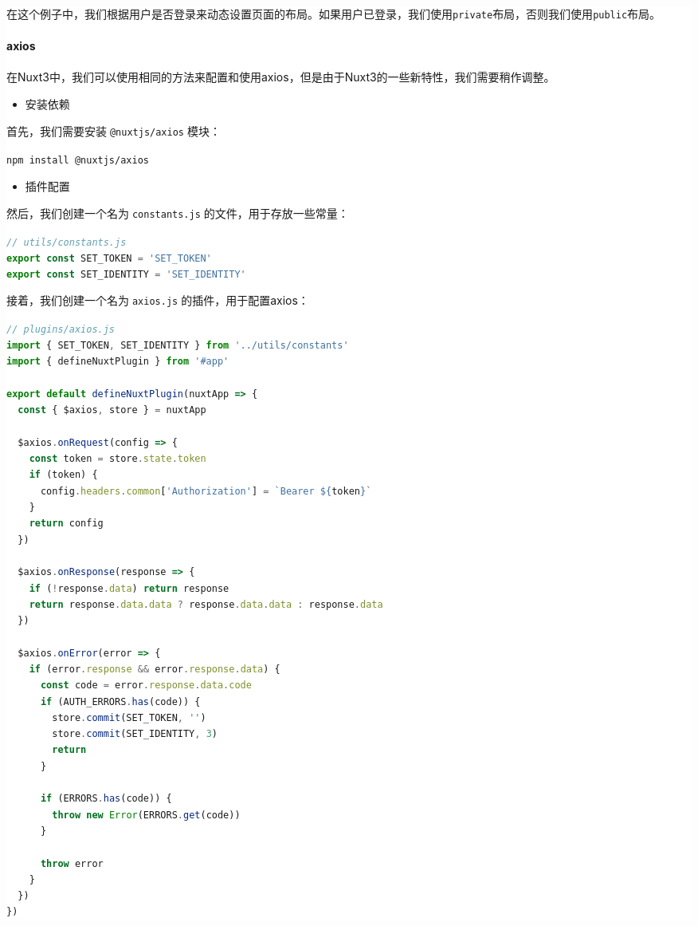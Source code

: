 在这个例子中，我们根据用户是否登录来动态设置页面的布局。如果用户已登录，我们使用`private`布局，否则我们使用`public`布局。

#### axios
在Nuxt3中，我们可以使用相同的方法来配置和使用axios，但是由于Nuxt3的一些新特性，我们需要稍作调整。

- 安装依赖

首先，我们需要安装 `@nuxtjs/axios` 模块：

```bash
npm install @nuxtjs/axios
```

- 插件配置

然后，我们创建一个名为 `constants.js` 的文件，用于存放一些常量：

```javascript
// utils/constants.js
export const SET_TOKEN = 'SET_TOKEN'
export const SET_IDENTITY = 'SET_IDENTITY'
```

接着，我们创建一个名为 `axios.js` 的插件，用于配置axios：

```javascript
// plugins/axios.js
import { SET_TOKEN, SET_IDENTITY } from '../utils/constants'
import { defineNuxtPlugin } from '#app'

export default defineNuxtPlugin(nuxtApp => {
  const { $axios, store } = nuxtApp

  $axios.onRequest(config => {
    const token = store.state.token
    if (token) {
      config.headers.common['Authorization'] = `Bearer ${token}`
    }
    return config
  })

  $axios.onResponse(response => {
    if (!response.data) return response
    return response.data.data ? response.data.data : response.data
  })

  $axios.onError(error => {
    if (error.response && error.response.data) {
      const code = error.response.data.code
      if (AUTH_ERRORS.has(code)) {
        store.commit(SET_TOKEN, '')
        store.commit(SET_IDENTITY, 3)
        return
      }

      if (ERRORS.has(code)) {
        throw new Error(ERRORS.get(code))
      }

      throw error
    }
  })
})
```
